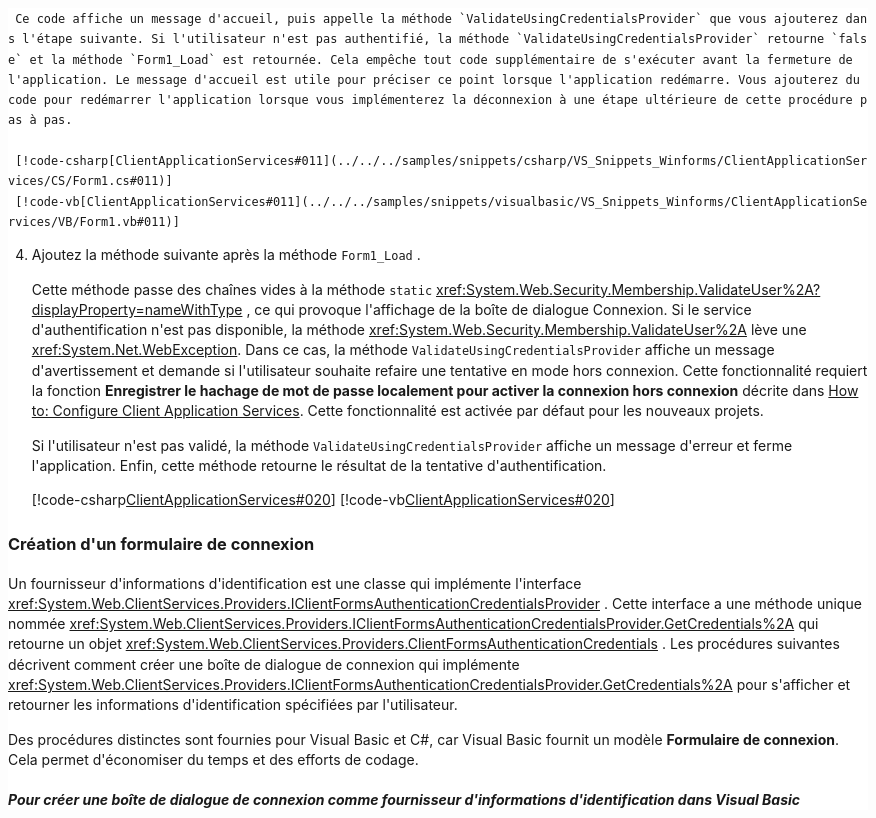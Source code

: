      Ce code affiche un message d'accueil, puis appelle la méthode `ValidateUsingCredentialsProvider` que vous ajouterez dans l'étape suivante. Si l'utilisateur n'est pas authentifié, la méthode `ValidateUsingCredentialsProvider` retourne `false` et la méthode `Form1_Load` est retournée. Cela empêche tout code supplémentaire de s'exécuter avant la fermeture de l'application. Le message d'accueil est utile pour préciser ce point lorsque l'application redémarre. Vous ajouterez du code pour redémarrer l'application lorsque vous implémenterez la déconnexion à une étape ultérieure de cette procédure pas à pas.  
  
     [!code-csharp[ClientApplicationServices#011](../../../samples/snippets/csharp/VS_Snippets_Winforms/ClientApplicationServices/CS/Form1.cs#011)]
     [!code-vb[ClientApplicationServices#011](../../../samples/snippets/visualbasic/VS_Snippets_Winforms/ClientApplicationServices/VB/Form1.vb#011)]  
  
4.  Ajoutez la méthode suivante après la méthode `Form1_Load` .  
  
     Cette méthode passe des chaînes vides à la méthode `static` <xref:System.Web.Security.Membership.ValidateUser%2A?displayProperty=nameWithType> , ce qui provoque l'affichage de la boîte de dialogue Connexion. Si le service d'authentification n'est pas disponible, la méthode <xref:System.Web.Security.Membership.ValidateUser%2A> lève une <xref:System.Net.WebException>. Dans ce cas, la méthode `ValidateUsingCredentialsProvider` affiche un message d'avertissement et demande si l'utilisateur souhaite refaire une tentative en mode hors connexion. Cette fonctionnalité requiert la fonction **Enregistrer le hachage de mot de passe localement pour activer la connexion hors connexion** décrite dans [How to: Configure Client Application Services](../../../docs/framework/common-client-technologies/how-to-configure-client-application-services.md). Cette fonctionnalité est activée par défaut pour les nouveaux projets.  
  
     Si l'utilisateur n'est pas validé, la méthode `ValidateUsingCredentialsProvider` affiche un message d'erreur et ferme l'application. Enfin, cette méthode retourne le résultat de la tentative d'authentification.  
  
     [!code-csharp[ClientApplicationServices#020](../../../samples/snippets/csharp/VS_Snippets_Winforms/ClientApplicationServices/CS/Form1.cs#020)]
     [!code-vb[ClientApplicationServices#020](../../../samples/snippets/visualbasic/VS_Snippets_Winforms/ClientApplicationServices/VB/Form1.vb#020)]  
  
### <a name="creating-a-login-form"></a>Création d'un formulaire de connexion  
 Un fournisseur d'informations d'identification est une classe qui implémente l'interface <xref:System.Web.ClientServices.Providers.IClientFormsAuthenticationCredentialsProvider> . Cette interface a une méthode unique nommée <xref:System.Web.ClientServices.Providers.IClientFormsAuthenticationCredentialsProvider.GetCredentials%2A> qui retourne un objet <xref:System.Web.ClientServices.Providers.ClientFormsAuthenticationCredentials> . Les procédures suivantes décrivent comment créer une boîte de dialogue de connexion qui implémente <xref:System.Web.ClientServices.Providers.IClientFormsAuthenticationCredentialsProvider.GetCredentials%2A> pour s'afficher et retourner les informations d'identification spécifiées par l'utilisateur.  
  
 Des procédures distinctes sont fournies pour Visual Basic et C#, car Visual Basic fournit un modèle **Formulaire de connexion**. Cela permet d'économiser du temps et des efforts de codage.  
  
##### <a name="to-create-a-login-dialog-box-as-a-credentials-provider-in-visual-basic"></a>Pour créer une boîte de dialogue de connexion comme fournisseur d'informations d'identification dans Visual Basic  
  